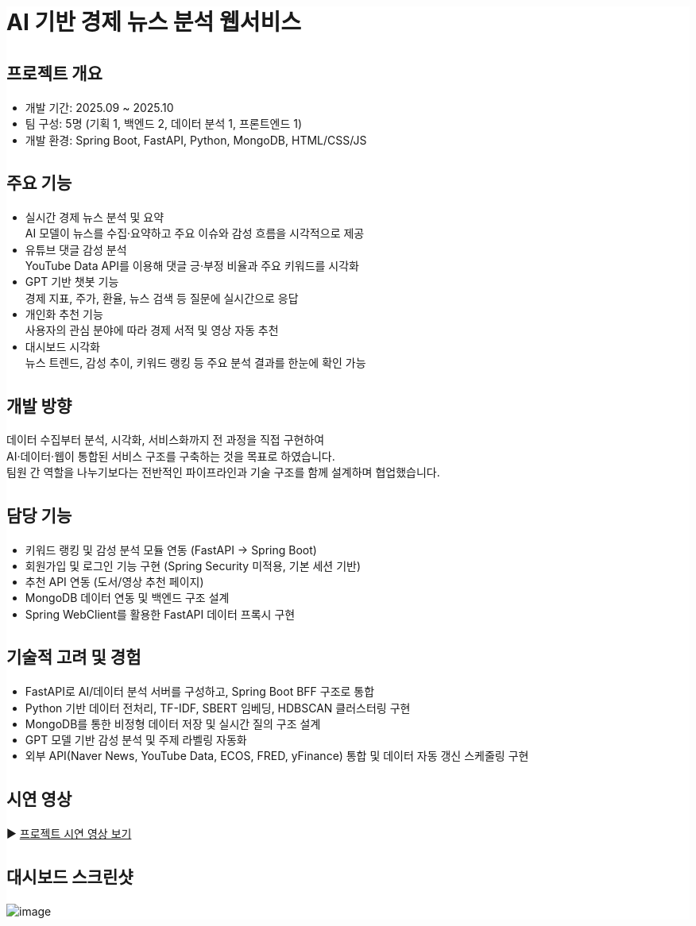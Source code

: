 # AI 기반 경제 뉴스 분석 웹서비스

## 프로젝트 개요
- 개발 기간: 2025.09 ~ 2025.10  
- 팀 구성: 5명 (기획 1, 백엔드 2, 데이터 분석 1, 프론트엔드 1)  
- 개발 환경: Spring Boot, FastAPI, Python, MongoDB, HTML/CSS/JS  

## 주요 기능
- 실시간 경제 뉴스 분석 및 요약  
  AI 모델이 뉴스를 수집·요약하고 주요 이슈와 감성 흐름을 시각적으로 제공  
- 유튜브 댓글 감성 분석  
  YouTube Data API를 이용해 댓글 긍·부정 비율과 주요 키워드를 시각화  
- GPT 기반 챗봇 기능  
  경제 지표, 주가, 환율, 뉴스 검색 등 질문에 실시간으로 응답  
- 개인화 추천 기능  
  사용자의 관심 분야에 따라 경제 서적 및 영상 자동 추천  
- 대시보드 시각화  
  뉴스 트렌드, 감성 추이, 키워드 랭킹 등 주요 분석 결과를 한눈에 확인 가능  

## 개발 방향
데이터 수집부터 분석, 시각화, 서비스화까지 전 과정을 직접 구현하여  
AI·데이터·웹이 통합된 서비스 구조를 구축하는 것을 목표로 하였습니다.  
팀원 간 역할을 나누기보다는 전반적인 파이프라인과 기술 구조를 함께 설계하며 협업했습니다.

## 담당 기능
- 키워드 랭킹 및 감성 분석 모듈 연동 (FastAPI → Spring Boot)  
- 회원가입 및 로그인 기능 구현 (Spring Security 미적용, 기본 세션 기반)  
- 추천 API 연동 (도서/영상 추천 페이지)  
- MongoDB 데이터 연동 및 백엔드 구조 설계  
- Spring WebClient를 활용한 FastAPI 데이터 프록시 구현  

## 기술적 고려 및 경험
- FastAPI로 AI/데이터 분석 서버를 구성하고, Spring Boot BFF 구조로 통합  
- Python 기반 데이터 전처리, TF-IDF, SBERT 임베딩, HDBSCAN 클러스터링 구현  
- MongoDB를 통한 비정형 데이터 저장 및 실시간 질의 구조 설계  
- GPT 모델 기반 감성 분석 및 주제 라벨링 자동화  
- 외부 API(Naver News, YouTube Data, ECOS, FRED, yFinance) 통합 및 데이터 자동 갱신 스케줄링 구현  

## 시연 영상
▶ [프로젝트 시연 영상 보기](https://drive.google.com/file/d/10l2G4HUBxfuKQ8xT1BKUAJbg4XiFUsp_/view?usp=drive_link)

## 대시보드 스크린샷
<img width="1000" height="1500" alt="image" src="https://github.com/user-attachments/assets/ad418c9c-9bb6-4164-97e3-4563572a9b72" />
